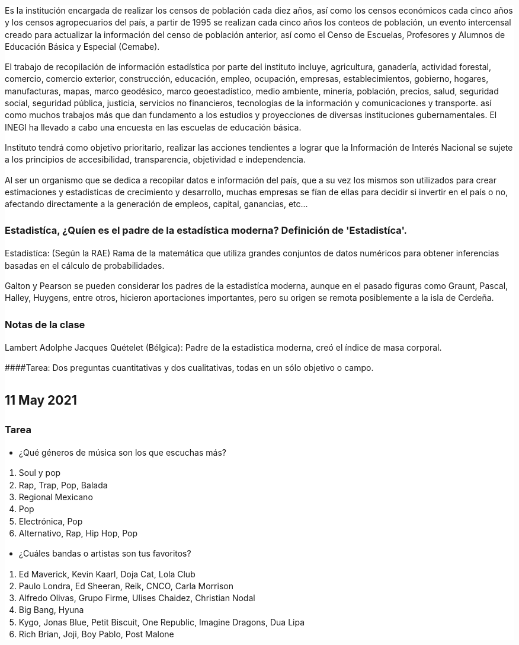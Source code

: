 Es la institución encargada de realizar los censos de población cada diez años, así como los censos económicos cada cinco años y los censos agropecuarios del país, a partir de 1995 se realizan cada cinco años los conteos de población, un evento intercensal creado para actualizar la información del censo de población anterior, así como el Censo de Escuelas, Profesores y Alumnos de Educación Básica y Especial (Cemabe).

El trabajo de recopilación de información estadística por parte del instituto incluye, agricultura, ganadería, actividad forestal, comercio, comercio exterior, construcción, educación, empleo, ocupación, empresas, establecimientos, gobierno, hogares, manufacturas, mapas, marco geodésico, marco geoestadístico, medio ambiente, minería, población, precios, salud, seguridad social, seguridad pública, justicia, servicios no financieros, tecnologías de la información y comunicaciones y transporte. así como muchos trabajos más que dan fundamento a los estudios y proyecciones de diversas instituciones gubernamentales. El INEGI ha llevado a cabo una encuesta en las escuelas de educación básica.

Instituto tendrá como objetivo prioritario, realizar las acciones tendientes a lograr que la Información de Interés Nacional se sujete a los principios de accesibilidad, transparencia, objetividad e independencia.

Al ser un organismo que se dedica a recopilar datos e información del país, que a su vez los mismos son utilizados para crear estimaciones y estadisticas de crecimiento y desarrollo, muchas empresas se fían de ellas para decidir si invertir en el país o no, afectando directamente a la generación de empleos, capital, ganancias, etc...

### Estadistíca, ¿Quíen es el padre de la estadística moderna? Definición de 'Estadistíca'.

Estadistíca: (Según la RAE) Rama de la matemática que utiliza grandes conjuntos de datos numéricos para obtener inferencias basadas en el cálculo de probabilidades.

Galton y Pearson se pueden considerar los padres de la estadistíca moderna, aunque en el pasado figuras como Graunt, Pascal, Halley, Huygens, entre otros, hicieron aportaciones importantes, pero su origen se remota posiblemente a la isla de Cerdeña.

### Notas de la clase

Lambert Adolphe Jacques Quételet (Bélgica): Padre de la estadistica moderna, creó el índice de masa corporal.

####Tarea:
Dos preguntas cuantitativas y dos cualitativas, todas en un sólo objetivo o campo.

## 11 May 2021
### Tarea
- ¿Qué géneros de música son los que escuchas más?
1.  Soul y pop
2.  Rap, Trap, Pop, Balada
3.  Regional Mexicano
4.  Pop
5.  Electrónica, Pop
6.  Alternativo, Rap, Hip Hop, Pop

- ¿Cuáles bandas o artistas son tus favoritos?
1. Ed Maverick, Kevin Kaarl, Doja Cat, Lola Club
2. Paulo Londra, Ed Sheeran, Reik, CNCO, Carla Morrison
3. Alfredo Olivas, Grupo Firme, Ulises Chaidez, Christian Nodal
4. Big Bang, Hyuna
5. Kygo, Jonas Blue, Petit Biscuit, One Republic, Imagine Dragons, Dua Lipa
6. Rich Brian, Joji, Boy Pablo, Post Malone
